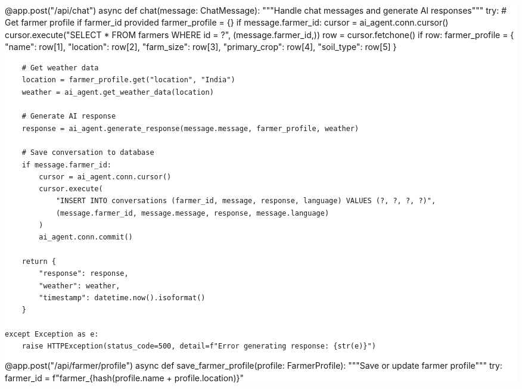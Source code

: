 @app.post("/api/chat")
async def chat(message: ChatMessage):
    """Handle chat messages and generate AI responses"""
    try:
        # Get farmer profile if farmer_id provided
        farmer_profile = {}
        if message.farmer_id:
            cursor = ai_agent.conn.cursor()
            cursor.execute("SELECT * FROM farmers WHERE id = ?", (message.farmer_id,))
            row = cursor.fetchone()
            if row:
                farmer_profile = {
                    "name": row[1],
                    "location": row[2],
                    "farm_size": row[3],
                    "primary_crop": row[4],
                    "soil_type": row[5]
                }
        
        # Get weather data
        location = farmer_profile.get("location", "India")
        weather = ai_agent.get_weather_data(location)
        
        # Generate AI response
        response = ai_agent.generate_response(message.message, farmer_profile, weather)
        
        # Save conversation to database
        if message.farmer_id:
            cursor = ai_agent.conn.cursor()
            cursor.execute(
                "INSERT INTO conversations (farmer_id, message, response, language) VALUES (?, ?, ?, ?)",
                (message.farmer_id, message.message, response, message.language)
            )
            ai_agent.conn.commit()
        
        return {
            "response": response,
            "weather": weather,
            "timestamp": datetime.now().isoformat()
        }
    
    except Exception as e:
        raise HTTPException(status_code=500, detail=f"Error generating response: {str(e)}")

@app.post("/api/farmer/profile")
async def save_farmer_profile(profile: FarmerProfile):
    """Save or update farmer profile"""
    try:
        farmer_id = f"farmer_{hash(profile.name + profile.location)}"
        